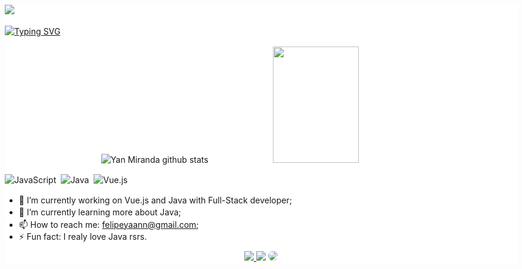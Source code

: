 <img width=100% src="https://capsule-render.vercel.app/api?type=waving&color=8400E6&height=120&section=header"/>

[![Typing SVG](https://readme-typing-svg.herokuapp.com/?color=8400E6&size=35&center=true&vCenter=true&width=1000&lines=HELLO,+My+name+is+Yan+Miranda;I'm+from+Brazil;Be+Welcome!+:%29)](https://git.io/typing-svg)


<div align="center">  
  <img width="49%" height="195px" src="https://github-readme-stats.vercel.app/api?username=YanMiranda&show_icons=true&count_private=true&hide_border=true&title_color=8400E6&icon_color=ff91a4&text_color=8400E6&bg_color=210039" alt="Yan Miranda github stats" /> 
  <img width="41%" height="195px" src="https://github-readme-stats.vercel.app/api/top-langs/?username=YanMiranda&layout=compact&hide_border=true&title_color=8400E6&text_color=8400E6&bg_color=210039" />
</div>


![JavaScript](https://img.shields.io/badge/-JavaScript-0D1117?style=for-the-badge&logo=javascript&labelColor=0D1117)&nbsp;
![Java](https://img.shields.io/badge/Java-0D1117?style=for-the-badge&logo=openjdk&logoColor=white&labelColor=0D1117)&nbsp;
![Vue.js](https://img.shields.io/badge/Vue.js-0D1117?style=for-the-badge&logo=vue.js&logoColor=4FC08D&labelColor=0D1117)&nbsp;



- 🔭 I’m currently working on Vue.js and Java with Full-Stack developer;
- 🌱 I’m currently learning more about Java;
- 📫 How to reach me: felipeyaann@gmail.com;
- ⚡ Fun fact: I realy love Java rsrs.



<div align="center"> 
<a href="[https://www.instagram.com/yan_mirandaa_/](https://www.instagram.com/euyanzinn/)" target="_blank"><img src="https://img.shields.io/badge/-Instagram-%23E4405F?style=for-the-badge&logo=instagram&logoColor=white"</a>
<a href = "mailto:felipeyaann@gmail.com"> <img src="https://img.shields.io/badge/-Gmail-%23333?style=for-the-badge&logo=gmail&logoColor=white" target="_blank"></a>
<a href="https://www.linkedin.com/in/yan-felipemiranda/" target="_blank"><img src="https://img.shields.io/badge/-LinkedIn-%230077B5?style=for-the-badge&logo=linkedin&logoColor=white" style="border-radius: 30px" target="_blank"></a> 
 </div>
